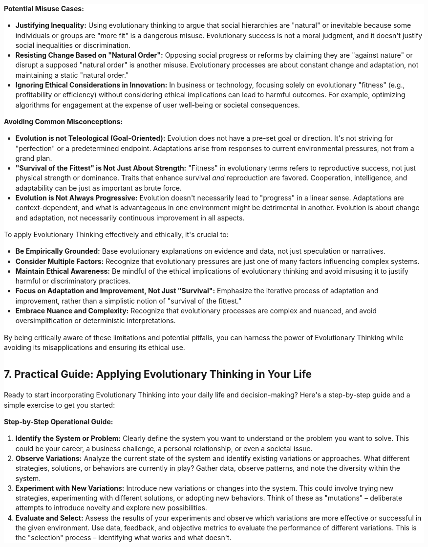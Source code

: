 **Potential Misuse Cases:**

* **Justifying Inequality:**  Using evolutionary thinking to argue that social hierarchies are "natural" or inevitable because some individuals or groups are "more fit" is a dangerous misuse.  Evolutionary success is not a moral judgment, and it doesn't justify social inequalities or discrimination.
* **Resisting Change Based on "Natural Order":**  Opposing social progress or reforms by claiming they are "against nature" or disrupt a supposed "natural order" is another misuse.  Evolutionary processes are about constant change and adaptation, not maintaining a static "natural order."
* **Ignoring Ethical Considerations in Innovation:**  In business or technology, focusing solely on evolutionary "fitness" (e.g., profitability or efficiency) without considering ethical implications can lead to harmful outcomes.  For example, optimizing algorithms for engagement at the expense of user well-being or societal consequences.

**Avoiding Common Misconceptions:**

* **Evolution is not Teleological (Goal-Oriented):** Evolution does not have a pre-set goal or direction. It's not striving for "perfection" or a predetermined endpoint.  Adaptations arise from responses to current environmental pressures, not from a grand plan.
* **"Survival of the Fittest" is Not Just About Strength:** "Fitness" in evolutionary terms refers to reproductive success, not just physical strength or dominance.  Traits that enhance survival *and* reproduction are favored.  Cooperation, intelligence, and adaptability can be just as important as brute force.
* **Evolution is Not Always Progressive:** Evolution doesn't necessarily lead to "progress" in a linear sense.  Adaptations are context-dependent, and what is advantageous in one environment might be detrimental in another.  Evolution is about change and adaptation, not necessarily continuous improvement in all aspects.

To apply Evolutionary Thinking effectively and ethically, it's crucial to:

* **Be Empirically Grounded:** Base evolutionary explanations on evidence and data, not just speculation or narratives.
* **Consider Multiple Factors:** Recognize that evolutionary pressures are just one of many factors influencing complex systems.
* **Maintain Ethical Awareness:** Be mindful of the ethical implications of evolutionary thinking and avoid misusing it to justify harmful or discriminatory practices.
* **Focus on Adaptation and Improvement, Not Just "Survival":**  Emphasize the iterative process of adaptation and improvement, rather than a simplistic notion of "survival of the fittest."
* **Embrace Nuance and Complexity:**  Recognize that evolutionary processes are complex and nuanced, and avoid oversimplification or deterministic interpretations.

By being critically aware of these limitations and potential pitfalls, you can harness the power of Evolutionary Thinking while avoiding its misapplications and ensuring its ethical use.

## 7. Practical Guide: Applying Evolutionary Thinking in Your Life

Ready to start incorporating Evolutionary Thinking into your daily life and decision-making? Here's a step-by-step guide and a simple exercise to get you started:

**Step-by-Step Operational Guide:**

1. **Identify the System or Problem:** Clearly define the system you want to understand or the problem you want to solve. This could be your career, a business challenge, a personal relationship, or even a societal issue.
2. **Observe Variations:** Analyze the current state of the system and identify existing variations or approaches. What different strategies, solutions, or behaviors are currently in play?  Gather data, observe patterns, and note the diversity within the system.
3. **Experiment with New Variations:** Introduce new variations or changes into the system. This could involve trying new strategies, experimenting with different solutions, or adopting new behaviors. Think of these as "mutations" – deliberate attempts to introduce novelty and explore new possibilities.
4. **Evaluate and Select:**  Assess the results of your experiments and observe which variations are more effective or successful in the given environment. Use data, feedback, and objective metrics to evaluate the performance of different variations. This is the "selection" process – identifying what works and what doesn't.